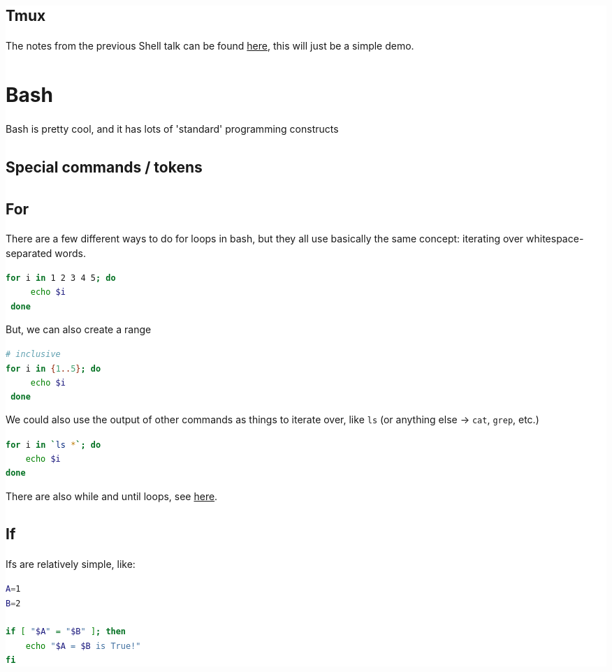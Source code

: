 ## Tmux

The notes from the previous Shell talk can be found [here](https://github.com/WitsHPC/HPC-InterestGroup/tree/main/talks/linux/shell#tmux), this will just be a simple demo.

# Bash

Bash is pretty cool, and it has lots of 'standard' programming constructs

## Special commands / tokens

## For

There are a few different ways to do for loops in bash, but they all use basically the same concept: iterating over whitespace-separated words.

```bash
for i in 1 2 3 4 5; do
     echo $i
 done
```

But, we can also create a range

```bash
# inclusive
for i in {1..5}; do
     echo $i
 done
```

We could also use the output of other commands as things to iterate over, like `ls` (or anything else → `cat`, `grep`, etc.)

```bash
for i in `ls *`; do
    echo $i
done
```

There are also while and until loops, see [here](https://tldp.org/HOWTO/Bash-Prog-Intro-HOWTO-7.html#ss7.1).

## If

Ifs are relatively simple, like:

```bash
A=1
B=2

if [ "$A" = "$B" ]; then
    echo "$A = $B is True!"
fi
```
